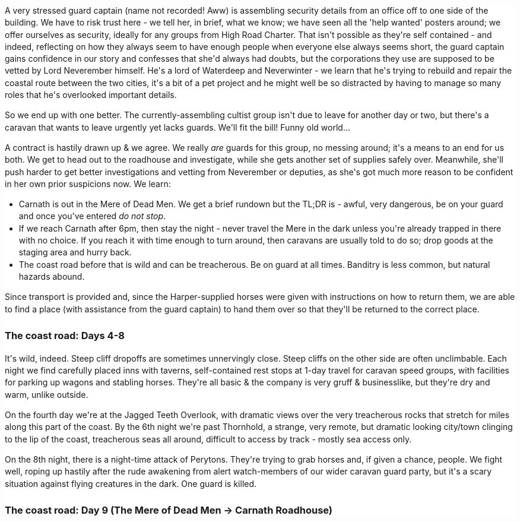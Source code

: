A very stressed guard captain (name not recorded! Aww) is assembling security details from an office off to one side of the building. We have to risk trust here - we tell her, in brief, what we know; we have seen all the 'help wanted' posters around; we offer ourselves as security, ideally for any groups from High Road Charter. That isn't possible as they're self contained - and indeed, reflecting on how they always seem to have enough people when everyone else always seems short, the guard captain gains confidence in our story and confesses that she'd always had doubts, but the corporations they use are supposed to be vetted by Lord Neverember himself. He's a lord of Waterdeep and Neverwinter - we learn that he's trying to rebuild and repair the coastal route between the two cities, it's a bit of a pet project and he might well be so distracted by having to manage so many roles that he's overlooked important details.

So we end up with one better. The currently-assembling cultist group isn't due to leave for another day or two, but there's a caravan that wants to leave urgently yet lacks guards. We'll fit the bill! Funny old world...

A contract is hastily drawn up & we agree. We really *are* guards for this group, no messing around; it's a means to an end for us both. We get to head out to the roadhouse and investigate, while she gets another set of supplies safely over. Meanwhile, she'll push harder to get better investigations and vetting from Neverember or deputies, as she's got much more reason to be confident in her own prior suspicions now. We learn:

* Carnath is out in the Mere of Dead Men. We get a brief rundown but the TL;DR is - awful, very dangerous, be on your guard and once you've entered *do not stop*.
* If we reach Carnath after 6pm, then stay the night - never travel the Mere in the dark unless you're already trapped in there with no choice. If you reach it with time enough to turn around, then caravans are usually told to do so; drop goods at the staging area and hurry back.
* The coast road before that is wild and can be treacherous. Be on guard at all times. Banditry is less common, but natural hazards abound.

Since transport is provided and, since the Harper-supplied horses were given with instructions on how to return them, we are able to find a place (with assistance from the guard captain) to hand them over so that they'll be returned to the correct place.

### The coast road: Days 4-8

It's wild, indeed. Steep cliff dropoffs are sometimes unnervingly close. Steep cliffs on the other side are often unclimbable. Each night we find carefully placed inns with taverns, self-contained rest stops at 1-day travel for caravan speed groups, with facilities for parking up wagons and stabling horses. They're all basic & the company is very gruff & businesslike, but they're dry and warm, unlike outside.

On the fourth day we're at the Jagged Teeth Overlook, with dramatic views over the very treacherous rocks that stretch for miles along this part of the coast. By the 6th night we're past Thornhold, a strange, very remote, but dramatic looking city/town clinging to the lip of the coast, treacherous seas all around, difficult to access by track - mostly sea access only.

On the 8th night, there is a night-time attack of Perytons. They're trying to grab horses and, if given a chance, people. We fight well, roping up hastily after the rude awakening from alert watch-members of our wider caravan guard party, but it's a scary situation against flying creatures in the dark. One guard is killed.

### The coast road: Day 9 (The Mere of Dead Men -> Carnath Roadhouse)
